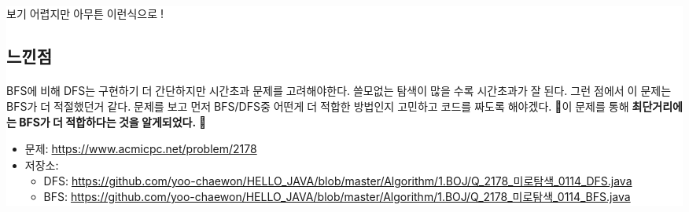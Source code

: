   보기 어렵지만 아무튼 이런식으로 !



## 느낀점

BFS에 비해 DFS는 구현하기 더 간단하지만 시간초과 문제를 고려해야한다. 쓸모없는 탐색이 많을 수록 시간초과가 잘 된다. 그런 점에서 이 문제는 BFS가 더 적절했던거 같다. 문제를 보고 먼저 BFS/DFS중 어떤게 더 적합한 방법인지 고민하고 코드를 짜도록 해야겠다.  🧐이 문제를 통해 **최단거리에는 BFS가 더 적합하다는 것을 알게되었다.** 🧐



- 문제: https://www.acmicpc.net/problem/2178
- 저장소: 
  - DFS: https://github.com/yoo-chaewon/HELLO_JAVA/blob/master/Algorithm/1.BOJ/Q_2178_미로탐색_0114_DFS.java
  - BFS: https://github.com/yoo-chaewon/HELLO_JAVA/blob/master/Algorithm/1.BOJ/Q_2178_미로탐색_0114_BFS.java